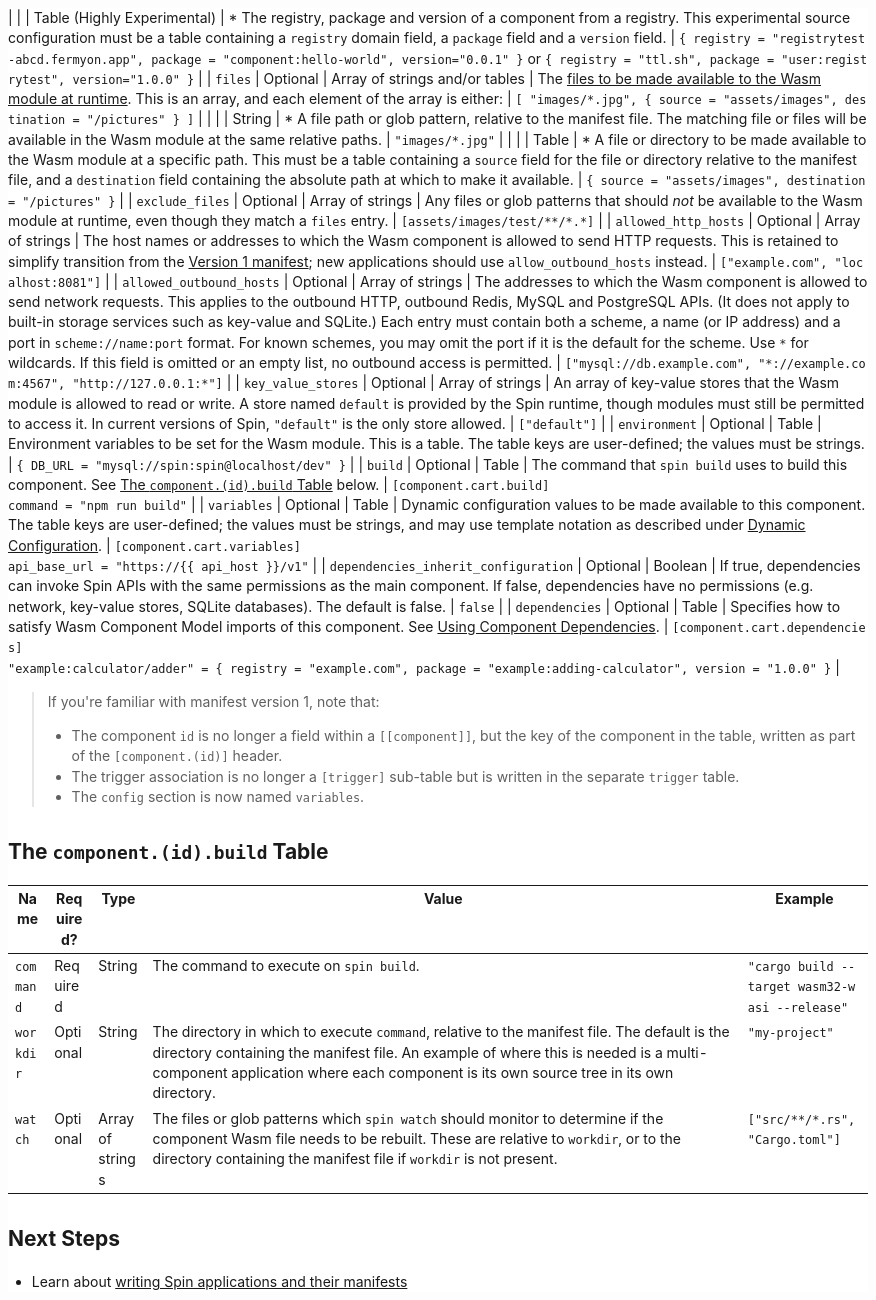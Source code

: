 |                         |            | Table (Highly Experimental)       | * The registry, package and version of a component from a registry. This experimental source configuration must be a table containing a `registry` domain field, a `package` field and a `version` field. | `{ registry = "registrytest-abcd.fermyon.app", package = "component:hello-world", version="0.0.1" }` or `{ registry = "ttl.sh", package = "user:registrytest", version="1.0.0" }` |
| `files`                 | Optional   | Array of strings and/or tables | The [files to be made available to the Wasm module at runtime](writing-apps#including-files-with-components). This is an array, and each element of the array is either: | `[ "images/*.jpg", { source = "assets/images", destination = "/pictures" } ]` |
|                         |            | String      | * A file path or glob pattern, relative to the manifest file. The matching file or files will be available in the Wasm module at the same relative paths. | `"images/*.jpg"` |
|                         |            | Table       | * A file or directory to be made available to the Wasm module at a specific path. This must be a table containing a `source` field for the file or directory relative to the manifest file, and a `destination` field containing the absolute path at which to make it available. | `{ source = "assets/images", destination = "/pictures" }` |
| `exclude_files`         | Optional   | Array of strings | Any files or glob patterns that should _not_ be available to the Wasm module at runtime, even though they match a `files` entry. | `[assets/images/test/**/*.*]` |
| `allowed_http_hosts`    | Optional   | Array of strings | The host names or addresses to which the Wasm component is allowed to send HTTP requests. This is retained to simplify transition from the [Version 1 manifest](./manifest-reference-v1.md); new applications should use `allow_outbound_hosts` instead. | `["example.com", "localhost:8081"]` |
| `allowed_outbound_hosts` | Optional  | Array of strings | The addresses to which the Wasm component is allowed to send network requests. This applies to the outbound HTTP, outbound Redis, MySQL and PostgreSQL APIs. (It does not apply to built-in storage services such as key-value and SQLite.) Each entry must contain both a scheme, a name (or IP address) and a port in `scheme://name:port` format. For known schemes, you may omit the port if it is the default for the scheme. Use `*` for wildcards. If this field is omitted or an empty list, no outbound access is permitted. | `["mysql://db.example.com", "*://example.com:4567", "http://127.0.0.1:*"]` |
| `key_value_stores`      | Optional   | Array of strings | An array of key-value stores that the Wasm module is allowed to read or write. A store named `default` is provided by the Spin runtime, though modules must still be permitted to access it. In current versions of Spin, `"default"` is the only store allowed. | `["default"]` |
| `environment`           | Optional   | Table       | Environment variables to be set for the Wasm module. This is a table. The table keys are user-defined; the values must be strings. | `{ DB_URL = "mysql://spin:spin@localhost/dev" }` |
| `build`                 | Optional   | Table       | The command that `spin build` uses to build this component. See [The `component.(id).build` Table](#the-componentidbuild-table) below. | `[component.cart.build]`<br />`command = "npm run build"` |
| `variables`             | Optional   | Table       | Dynamic configuration values to be made available to this component. The table keys are user-defined; the values must be strings, and may use template notation as described under [Dynamic Configuration](dynamic-configuration). | `[component.cart.variables]`<br />`api_base_url = "https://{{ api_host }}/v1"` |
| `dependencies_inherit_configuration` | Optional | Boolean | If true, dependencies can invoke Spin APIs with the same permissions as the main component. If false, dependencies have no permissions (e.g. network, key-value stores, SQLite databases). The default is false. | `false` |
| `dependencies`          | Optional   | Table       | Specifies how to satisfy Wasm Component Model imports of this component. See [Using Component Dependencies](writing-apps.md#using-component-dependencies). | `[component.cart.dependencies]`<br />`"example:calculator/adder" = { registry = "example.com", package = "example:adding-calculator", version = "1.0.0" }` |

> If you're familiar with manifest version 1, note that:
> * The component `id` is no longer a field within a `[[component]]`, but the key of the component in the table, written as part of the `[component.(id)]` header.
> * The trigger association is no longer a `[trigger]` sub-table but is written in the separate `trigger` table.
> * The `config` section is now named `variables`.

## The `component.(id).build` Table

| Name                    | Required?  | Type        | Value    | Example   |
|-------------------------|------------|-------------|----------|-----------|
| `command`               | Required   | String      | The command to execute on `spin build`. | `"cargo build --target wasm32-wasi --release"` |
| `workdir`               | Optional   | String      | The directory in which to execute `command`, relative to the manifest file. The default is the directory containing the manifest file. An example of where this is needed is a multi-component application where each component is its own source tree in its own directory. | `"my-project"` |
| `watch`                 | Optional   | Array of strings | The files or glob patterns which `spin watch` should monitor to determine if the component Wasm file needs to be rebuilt. These are relative to `workdir`, or to the directory containing the manifest file if `workdir` is not present. | `["src/**/*.rs", "Cargo.toml"]` |

## Next Steps

- Learn about [writing Spin applications and their manifests](writing-apps)